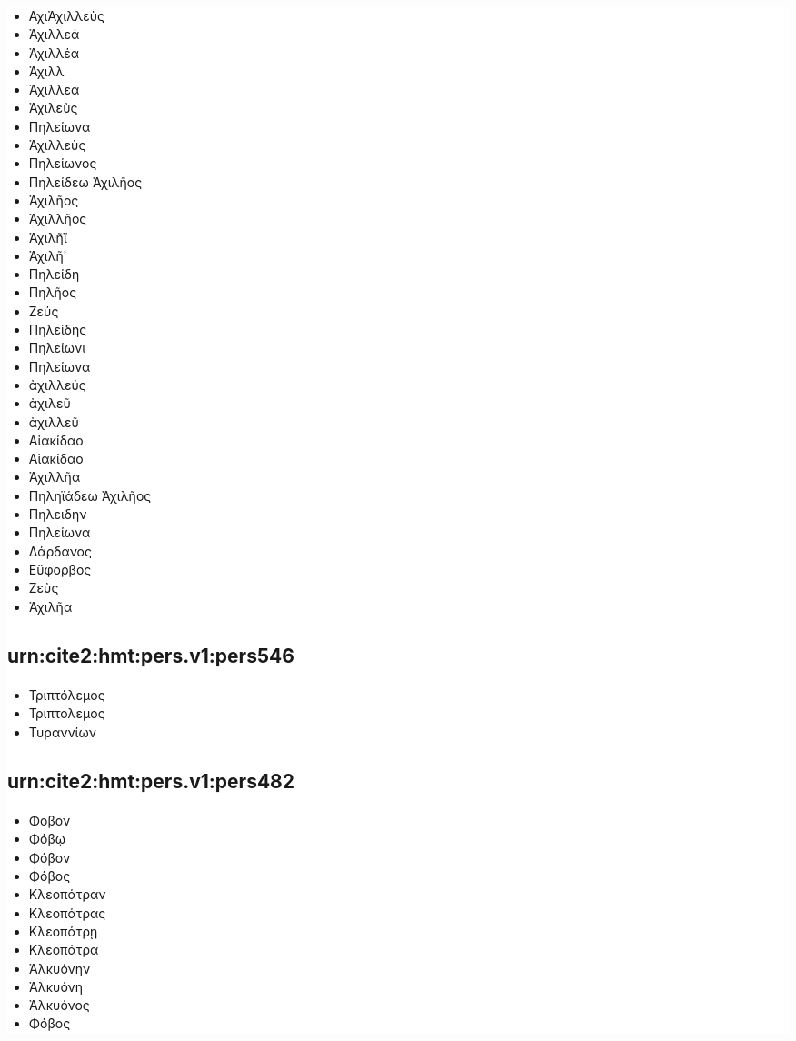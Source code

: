 - ΑχιἈχιλλεὺς
- Ἀχιλλεά
- Ἀχιλλέα
- Ἀχιλλ
- Ἀχιλλεα
- Ἀχιλεὺς
- Πηλείωνα
-  Ἀχιλλεὺς
- Πηλείωνος
- Πηλείδεω Ἀχιλῆος
- Ἀχιλῆος
- Ἀχιλλῆος
- Ἀχιλῆϊ
- Ἀχιλῆ᾽
- Πηλείδη
- Πηλῆος
- Ζεύς
- Πηλείδης
- Πηλείωνι
-  Πηλείωνα
- ἀχιλλεύς
- ἀχιλεῦ
- ἀχιλλεῦ
- Αἰακίδαο 
- Αἰακίδαο
- Ἀχιλλῆα
- Πηληϊάδεω Ἀχιλῆος
- Πηλειδην
- Πηλείωνα
- Δάρδανος
- Εὔφορβος
-  Ζεὺς
- Ἀχιλῆα

## urn:cite2:hmt:pers.v1:pers546

- Τριπτόλεμος
- Τριπτολεμος
- Τυραννίων

## urn:cite2:hmt:pers.v1:pers482

- Φοβον
- Φόβῳ
- Φόβον
- Φόβος
- Κλεοπάτραν
- Κλεοπάτρας
- Κλεοπάτρῃ
- Κλεοπάτρα
- Ἀλκυόνην
- Ἀλκυόνη
- Ἀλκυόνος
- Φόβος
